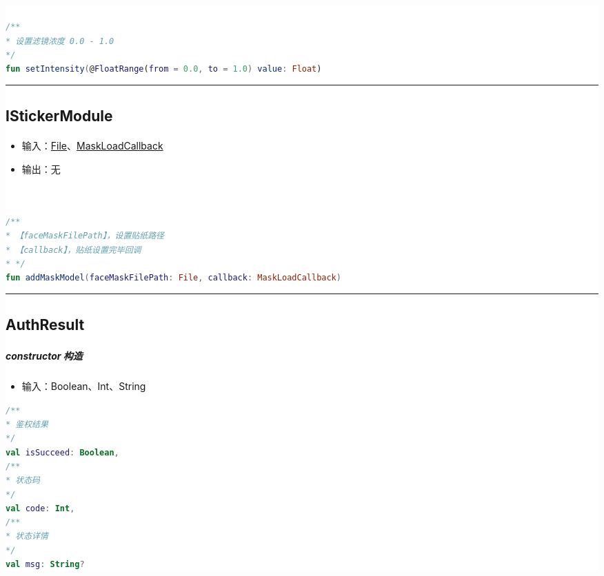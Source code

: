 ```kotlin

/**
* 设置滤镜浓度 0.0 - 1.0
*/
fun setIntensity(@FloatRange(from = 0.0, to = 1.0) value: Float)
```

------

## IStickerModule
- 输入：[File](File)、[MaskLoadCallback](MaskLoadCallback)

- 输出：无

```kotlin


/**
* 【faceMaskFilePath】，设置贴纸路径
* 【callback】，贴纸设置完毕回调
* */
fun addMaskModel(faceMaskFilePath: File, callback: MaskLoadCallback)
```
------
## AuthResult

##### constructor 构造

- 输入：Boolean、Int、String

```kotlin
/**
* 鉴权结果
*/
val isSucceed: Boolean,
/**
* 状态码
*/
val code: Int,
/**
* 状态详情
*/
val msg: String?
```